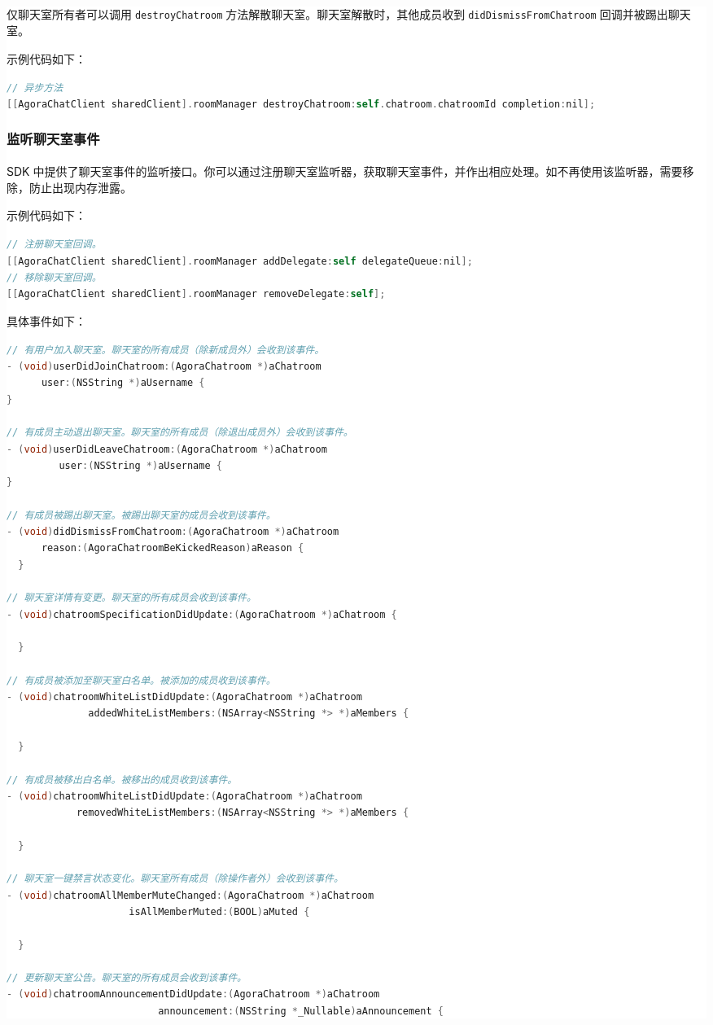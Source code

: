 仅聊天室所有者可以调用 `destroyChatroom` 方法解散聊天室。聊天室解散时，其他成员收到 `didDismissFromChatroom` 回调并被踢出聊天室。

示例代码如下：

```objectivec
// 异步方法
[[AgoraChatClient sharedClient].roomManager destroyChatroom:self.chatroom.chatroomId completion:nil];
```

### 监听聊天室事件

SDK 中提供了聊天室事件的监听接口。你可以通过注册聊天室监听器，获取聊天室事件，并作出相应处理。如不再使用该监听器，需要移除，防止出现内存泄露。

示例代码如下：

```objectivec
// 注册聊天室回调。
[[AgoraChatClient sharedClient].roomManager addDelegate:self delegateQueue:nil];
// 移除聊天室回调。
[[AgoraChatClient sharedClient].roomManager removeDelegate:self];
```

具体事件如下：

```objectivec
// 有用户加入聊天室。聊天室的所有成员（除新成员外）会收到该事件。
- (void)userDidJoinChatroom:(AgoraChatroom *)aChatroom
      user:(NSString *)aUsername {
}

// 有成员主动退出聊天室。聊天室的所有成员（除退出成员外）会收到该事件。
- (void)userDidLeaveChatroom:(AgoraChatroom *)aChatroom
         user:(NSString *)aUsername {
}

// 有成员被踢出聊天室。被踢出聊天室的成员会收到该事件。
- (void)didDismissFromChatroom:(AgoraChatroom *)aChatroom
      reason:(AgoraChatroomBeKickedReason)aReason {
  }

// 聊天室详情有变更。聊天室的所有成员会收到该事件。
- (void)chatroomSpecificationDidUpdate:(AgoraChatroom *)aChatroom {
  
  }

// 有成员被添加至聊天室白名单。被添加的成员收到该事件。
- (void)chatroomWhiteListDidUpdate:(AgoraChatroom *)aChatroom
              addedWhiteListMembers:(NSArray<NSString *> *)aMembers {
  
  }

// 有成员被移出白名单。被移出的成员收到该事件。
- (void)chatroomWhiteListDidUpdate:(AgoraChatroom *)aChatroom
            removedWhiteListMembers:(NSArray<NSString *> *)aMembers {
  
  }

// 聊天室一键禁言状态变化。聊天室所有成员（除操作者外）会收到该事件。
- (void)chatroomAllMemberMuteChanged:(AgoraChatroom *)aChatroom
                     isAllMemberMuted:(BOOL)aMuted {
  
  }

// 更新聊天室公告。聊天室的所有成员会收到该事件。
- (void)chatroomAnnouncementDidUpdate:(AgoraChatroom *)aChatroom
                          announcement:(NSString *_Nullable)aAnnouncement {
```